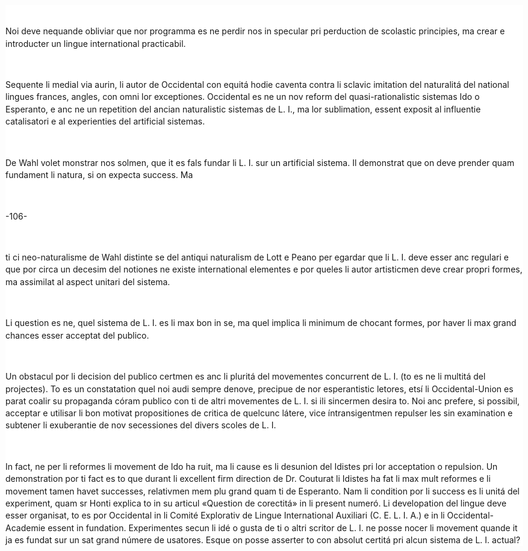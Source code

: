  

Noi deve nequande obliviar que nor programma es ne perdir nos in
specular pri perduction de scolastic principies, ma crear e introducter
un lingue international practicabil.

 

Sequente li medial via aurin, li autor de Occidental con equitá hodie
caventa contra li sclavic imitation del naturalitá del national lingues
frances, angles, con omni lor exceptiones. Occidental es ne un nov
reform del quasi-rationalistic sistemas Ido o Esperanto, e anc ne un
repetition del ancian naturalistic sistemas de L. I., ma lor
sublimation, essent exposit al influentie catalisatori e al experienties
del artificial sistemas.

 

De Wahl volet monstrar nos solmen, que it es fals fundar li L. I. sur un
artificial sistema. Il demonstrat que on deve prender quam fundament li
natura, si on expecta success. Ma

 

-106-

 

ti ci neo-naturalisme de Wahl distinte se del antiqui naturalism de Lott
e Peano per egardar que li L. I. deve esser anc regulari e que por circa
un decesim del notiones ne existe international elementes e por queles
li autor artisticmen deve crear propri formes, ma assimilat al aspect
unitari del sistema.

 

Li question es ne, quel sistema de L. I. es li max bon in se, ma quel
implica li minimum de chocant formes, por haver li max grand chances
esser acceptat del publico.

 

Un obstacul por li decision del publico certmen es anc li pluritá del
movementes concurrent de L. I. (to es ne li multitá del projectes). To
es un constatation quel noi audi sempre denove, precipue de nor
esperantistic letores, etsí li Occidental-Union es parat coalir su
propaganda córam publico con ti de altri movementes de L. I. si ili
sincermen desira to. Noi anc prefere, si possibil, acceptar e utilisar
li bon motivat propositiones de critica de quelcunc látere, vice
íntransigentmen repulser les sin examination e subtener li exuberantie
de nov secessiones del divers scoles de L. I.

 

In fact, ne per li reformes li movement de Ido ha ruit, ma li cause es
li desunion del Idistes pri lor acceptation o repulsion. Un
demonstration por ti fact es to que durant li excellent firm direction
de Dr. Couturat li Idistes ha fat li max mult reformes e li movement
tamen havet successes, relativmen mem plu grand quam ti de Esperanto.
Nam li condition por li success es li unitá del experiment, quam sr
Honti explica to in su articul «Question de corectitá» in li present
numeró. Li developation del lingue deve esser organisat, to es por
Occidental in li Comité Explorativ de Lingue International Auxiliari (C.
E. L. I. A.) e in li Occidental-Academie essent in fundation.
Experimentes secun li idé o gusta de ti o altri scritor de L. I. ne
posse nocer li movement quande it ja es fundat sur un sat grand númere
de usatores. Esque on posse asserter to con absolut certitá pri alcun
sistema de L. I. actual?
